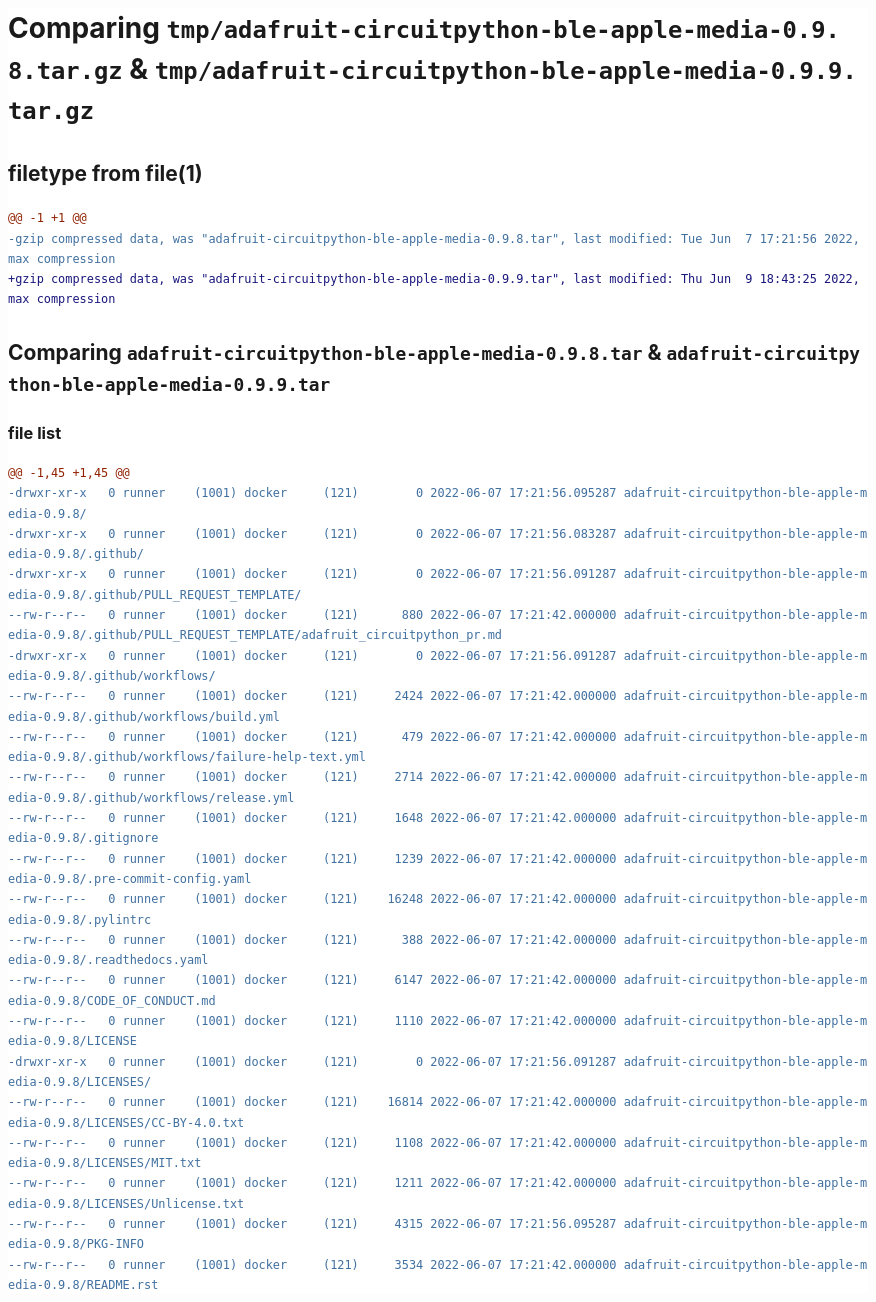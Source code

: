 # Comparing `tmp/adafruit-circuitpython-ble-apple-media-0.9.8.tar.gz` & `tmp/adafruit-circuitpython-ble-apple-media-0.9.9.tar.gz`

## filetype from file(1)

```diff
@@ -1 +1 @@
-gzip compressed data, was "adafruit-circuitpython-ble-apple-media-0.9.8.tar", last modified: Tue Jun  7 17:21:56 2022, max compression
+gzip compressed data, was "adafruit-circuitpython-ble-apple-media-0.9.9.tar", last modified: Thu Jun  9 18:43:25 2022, max compression
```

## Comparing `adafruit-circuitpython-ble-apple-media-0.9.8.tar` & `adafruit-circuitpython-ble-apple-media-0.9.9.tar`

### file list

```diff
@@ -1,45 +1,45 @@
-drwxr-xr-x   0 runner    (1001) docker     (121)        0 2022-06-07 17:21:56.095287 adafruit-circuitpython-ble-apple-media-0.9.8/
-drwxr-xr-x   0 runner    (1001) docker     (121)        0 2022-06-07 17:21:56.083287 adafruit-circuitpython-ble-apple-media-0.9.8/.github/
-drwxr-xr-x   0 runner    (1001) docker     (121)        0 2022-06-07 17:21:56.091287 adafruit-circuitpython-ble-apple-media-0.9.8/.github/PULL_REQUEST_TEMPLATE/
--rw-r--r--   0 runner    (1001) docker     (121)      880 2022-06-07 17:21:42.000000 adafruit-circuitpython-ble-apple-media-0.9.8/.github/PULL_REQUEST_TEMPLATE/adafruit_circuitpython_pr.md
-drwxr-xr-x   0 runner    (1001) docker     (121)        0 2022-06-07 17:21:56.091287 adafruit-circuitpython-ble-apple-media-0.9.8/.github/workflows/
--rw-r--r--   0 runner    (1001) docker     (121)     2424 2022-06-07 17:21:42.000000 adafruit-circuitpython-ble-apple-media-0.9.8/.github/workflows/build.yml
--rw-r--r--   0 runner    (1001) docker     (121)      479 2022-06-07 17:21:42.000000 adafruit-circuitpython-ble-apple-media-0.9.8/.github/workflows/failure-help-text.yml
--rw-r--r--   0 runner    (1001) docker     (121)     2714 2022-06-07 17:21:42.000000 adafruit-circuitpython-ble-apple-media-0.9.8/.github/workflows/release.yml
--rw-r--r--   0 runner    (1001) docker     (121)     1648 2022-06-07 17:21:42.000000 adafruit-circuitpython-ble-apple-media-0.9.8/.gitignore
--rw-r--r--   0 runner    (1001) docker     (121)     1239 2022-06-07 17:21:42.000000 adafruit-circuitpython-ble-apple-media-0.9.8/.pre-commit-config.yaml
--rw-r--r--   0 runner    (1001) docker     (121)    16248 2022-06-07 17:21:42.000000 adafruit-circuitpython-ble-apple-media-0.9.8/.pylintrc
--rw-r--r--   0 runner    (1001) docker     (121)      388 2022-06-07 17:21:42.000000 adafruit-circuitpython-ble-apple-media-0.9.8/.readthedocs.yaml
--rw-r--r--   0 runner    (1001) docker     (121)     6147 2022-06-07 17:21:42.000000 adafruit-circuitpython-ble-apple-media-0.9.8/CODE_OF_CONDUCT.md
--rw-r--r--   0 runner    (1001) docker     (121)     1110 2022-06-07 17:21:42.000000 adafruit-circuitpython-ble-apple-media-0.9.8/LICENSE
-drwxr-xr-x   0 runner    (1001) docker     (121)        0 2022-06-07 17:21:56.091287 adafruit-circuitpython-ble-apple-media-0.9.8/LICENSES/
--rw-r--r--   0 runner    (1001) docker     (121)    16814 2022-06-07 17:21:42.000000 adafruit-circuitpython-ble-apple-media-0.9.8/LICENSES/CC-BY-4.0.txt
--rw-r--r--   0 runner    (1001) docker     (121)     1108 2022-06-07 17:21:42.000000 adafruit-circuitpython-ble-apple-media-0.9.8/LICENSES/MIT.txt
--rw-r--r--   0 runner    (1001) docker     (121)     1211 2022-06-07 17:21:42.000000 adafruit-circuitpython-ble-apple-media-0.9.8/LICENSES/Unlicense.txt
--rw-r--r--   0 runner    (1001) docker     (121)     4315 2022-06-07 17:21:56.095287 adafruit-circuitpython-ble-apple-media-0.9.8/PKG-INFO
--rw-r--r--   0 runner    (1001) docker     (121)     3534 2022-06-07 17:21:42.000000 adafruit-circuitpython-ble-apple-media-0.9.8/README.rst
```
